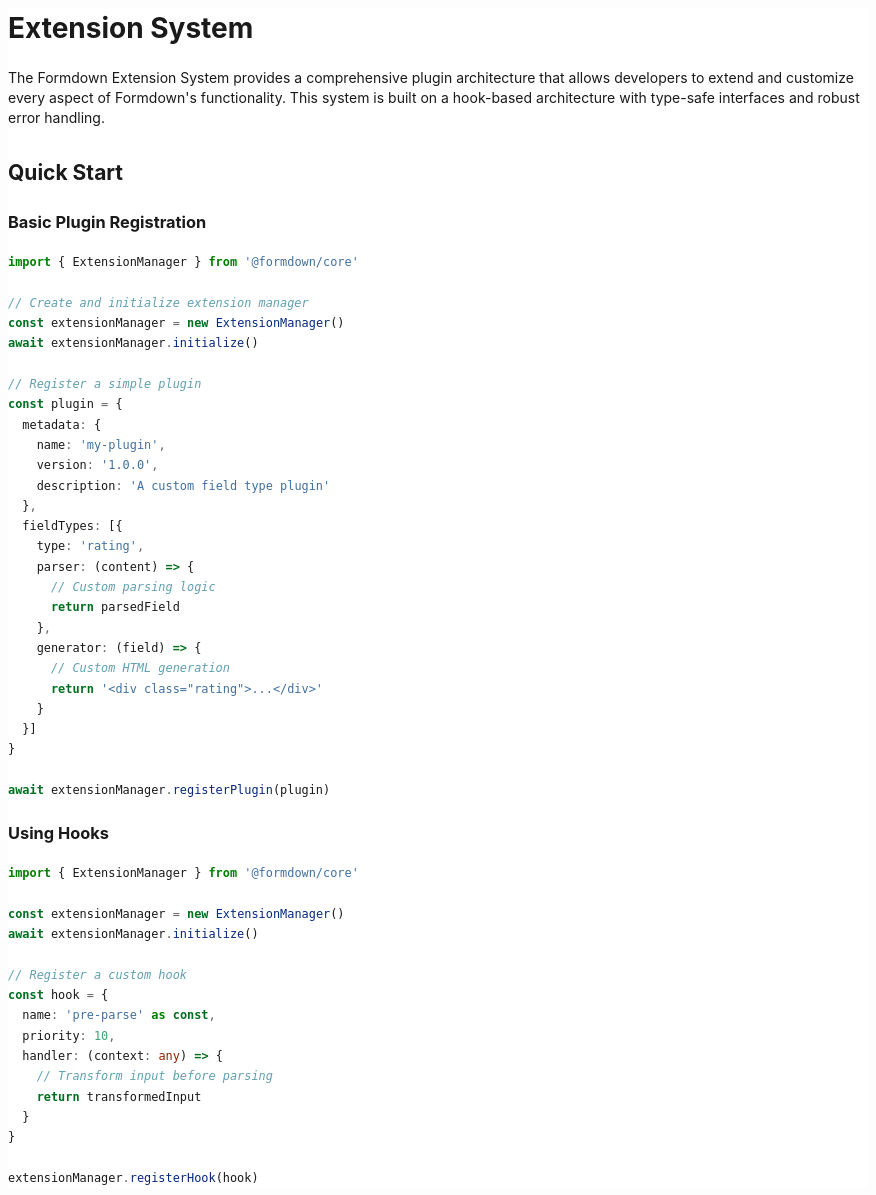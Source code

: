 # Extension System

The Formdown Extension System provides a comprehensive plugin architecture that allows developers to extend and customize every aspect of Formdown's functionality. This system is built on a hook-based architecture with type-safe interfaces and robust error handling.

## Quick Start

### Basic Plugin Registration

```typescript
import { ExtensionManager } from '@formdown/core'

// Create and initialize extension manager
const extensionManager = new ExtensionManager()
await extensionManager.initialize()

// Register a simple plugin
const plugin = {
  metadata: {
    name: 'my-plugin',
    version: '1.0.0',
    description: 'A custom field type plugin'
  },
  fieldTypes: [{
    type: 'rating',
    parser: (content) => {
      // Custom parsing logic
      return parsedField
    },
    generator: (field) => {
      // Custom HTML generation
      return '<div class="rating">...</div>'
    }
  }]
}

await extensionManager.registerPlugin(plugin)
```

### Using Hooks

```typescript
import { ExtensionManager } from '@formdown/core'

const extensionManager = new ExtensionManager()
await extensionManager.initialize()

// Register a custom hook
const hook = {
  name: 'pre-parse' as const,
  priority: 10,
  handler: (context: any) => {
    // Transform input before parsing
    return transformedInput
  }
}

extensionManager.registerHook(hook)
```
